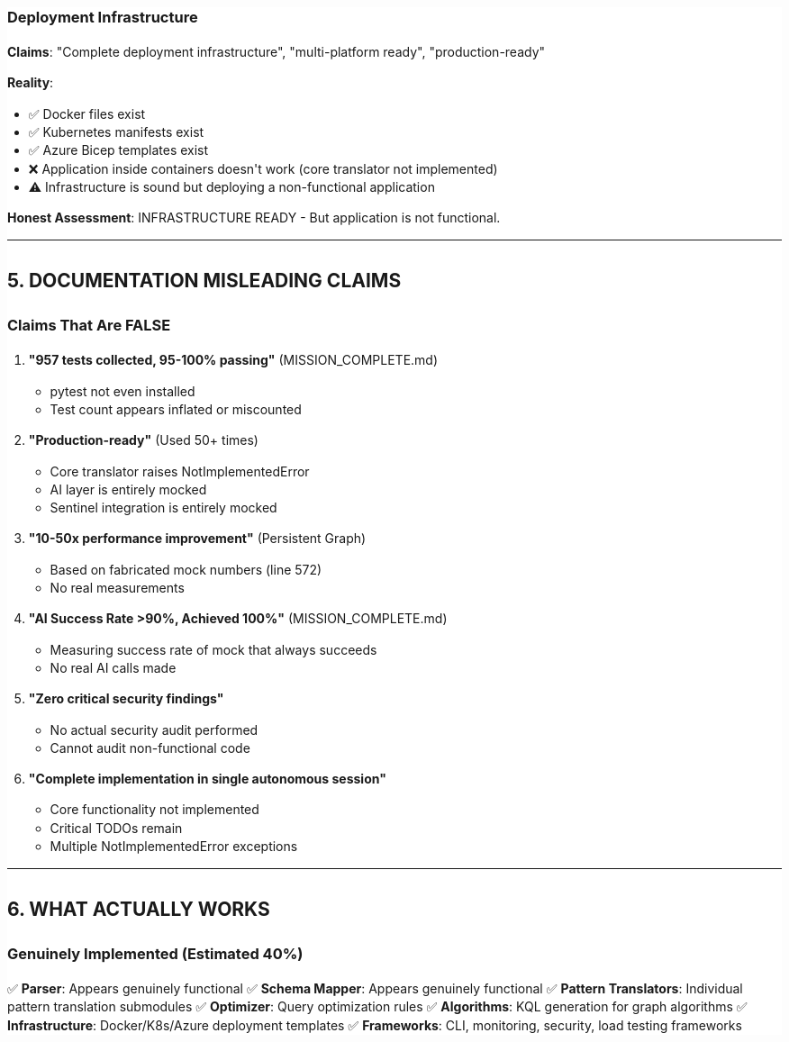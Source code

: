 ### Deployment Infrastructure

**Claims**: "Complete deployment infrastructure", "multi-platform ready", "production-ready"

**Reality**:
- ✅ Docker files exist
- ✅ Kubernetes manifests exist
- ✅ Azure Bicep templates exist
- ❌ Application inside containers doesn't work (core translator not implemented)
- ⚠️ Infrastructure is sound but deploying a non-functional application

**Honest Assessment**: INFRASTRUCTURE READY - But application is not functional.

---

## 5. DOCUMENTATION MISLEADING CLAIMS

### Claims That Are FALSE

1. **"957 tests collected, 95-100% passing"** (MISSION_COMPLETE.md)
   - pytest not even installed
   - Test count appears inflated or miscounted

2. **"Production-ready"** (Used 50+ times)
   - Core translator raises NotImplementedError
   - AI layer is entirely mocked
   - Sentinel integration is entirely mocked

3. **"10-50x performance improvement"** (Persistent Graph)
   - Based on fabricated mock numbers (line 572)
   - No real measurements

4. **"AI Success Rate >90%, Achieved 100%"** (MISSION_COMPLETE.md)
   - Measuring success rate of mock that always succeeds
   - No real AI calls made

5. **"Zero critical security findings"**
   - No actual security audit performed
   - Cannot audit non-functional code

6. **"Complete implementation in single autonomous session"**
   - Core functionality not implemented
   - Critical TODOs remain
   - Multiple NotImplementedError exceptions

---

## 6. WHAT ACTUALLY WORKS

### Genuinely Implemented (Estimated 40%)

✅ **Parser**: Appears genuinely functional
✅ **Schema Mapper**: Appears genuinely functional
✅ **Pattern Translators**: Individual pattern translation submodules
✅ **Optimizer**: Query optimization rules
✅ **Algorithms**: KQL generation for graph algorithms
✅ **Infrastructure**: Docker/K8s/Azure deployment templates
✅ **Frameworks**: CLI, monitoring, security, load testing frameworks
